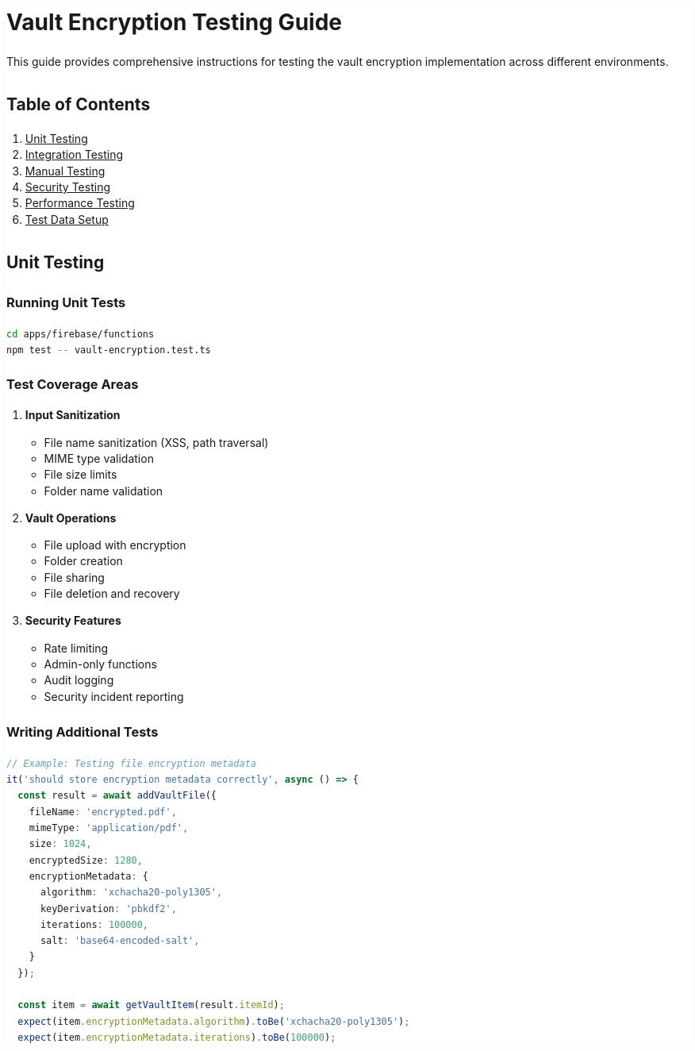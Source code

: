 # Vault Encryption Testing Guide

This guide provides comprehensive instructions for testing the vault encryption implementation across different environments.

## Table of Contents
1. [Unit Testing](#unit-testing)
2. [Integration Testing](#integration-testing)
3. [Manual Testing](#manual-testing)
4. [Security Testing](#security-testing)
5. [Performance Testing](#performance-testing)
6. [Test Data Setup](#test-data-setup)

## Unit Testing

### Running Unit Tests

```bash
cd apps/firebase/functions
npm test -- vault-encryption.test.ts
```

### Test Coverage Areas

1. **Input Sanitization**
   - File name sanitization (XSS, path traversal)
   - MIME type validation
   - File size limits
   - Folder name validation

2. **Vault Operations**
   - File upload with encryption
   - Folder creation
   - File sharing
   - File deletion and recovery

3. **Security Features**
   - Rate limiting
   - Admin-only functions
   - Audit logging
   - Security incident reporting

### Writing Additional Tests

```typescript
// Example: Testing file encryption metadata
it('should store encryption metadata correctly', async () => {
  const result = await addVaultFile({
    fileName: 'encrypted.pdf',
    mimeType: 'application/pdf',
    size: 1024,
    encryptedSize: 1280,
    encryptionMetadata: {
      algorithm: 'xchacha20-poly1305',
      keyDerivation: 'pbkdf2',
      iterations: 100000,
      salt: 'base64-encoded-salt',
    }
  });
  
  const item = await getVaultItem(result.itemId);
  expect(item.encryptionMetadata.algorithm).toBe('xchacha20-poly1305');
  expect(item.encryptionMetadata.iterations).toBe(100000);
```